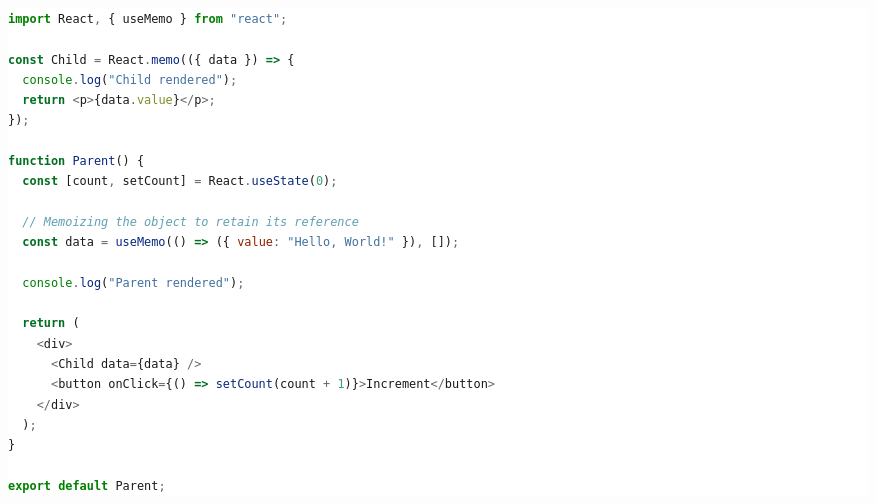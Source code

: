 ```js
import React, { useMemo } from "react";

const Child = React.memo(({ data }) => {
  console.log("Child rendered");
  return <p>{data.value}</p>;
});

function Parent() {
  const [count, setCount] = React.useState(0);

  // Memoizing the object to retain its reference
  const data = useMemo(() => ({ value: "Hello, World!" }), []);

  console.log("Parent rendered");

  return (
    <div>
      <Child data={data} />
      <button onClick={() => setCount(count + 1)}>Increment</button>
    </div>
  );
}

export default Parent;
```
